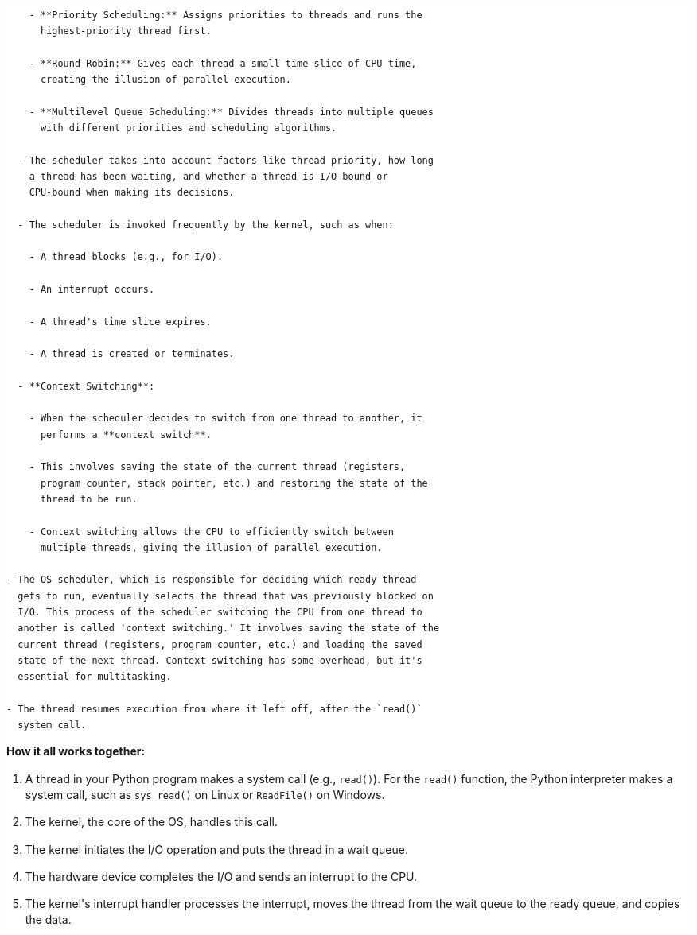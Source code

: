        - **Priority Scheduling:** Assigns priorities to threads and runs the
          highest-priority thread first.

        - **Round Robin:** Gives each thread a small time slice of CPU time,
          creating the illusion of parallel execution.

        - **Multilevel Queue Scheduling:** Divides threads into multiple queues
          with different priorities and scheduling algorithms.

      - The scheduler takes into account factors like thread priority, how long
        a thread has been waiting, and whether a thread is I/O-bound or
        CPU-bound when making its decisions.

      - The scheduler is invoked frequently by the kernel, such as when:

        - A thread blocks (e.g., for I/O).

        - An interrupt occurs.

        - A thread's time slice expires.

        - A thread is created or terminates.

      - **Context Switching**:

        - When the scheduler decides to switch from one thread to another, it
          performs a **context switch**.

        - This involves saving the state of the current thread (registers,
          program counter, stack pointer, etc.) and restoring the state of the
          thread to be run.

        - Context switching allows the CPU to efficiently switch between
          multiple threads, giving the illusion of parallel execution.

    - The OS scheduler, which is responsible for deciding which ready thread
      gets to run, eventually selects the thread that was previously blocked on
      I/O. This process of the scheduler switching the CPU from one thread to
      another is called 'context switching.' It involves saving the state of the
      current thread (registers, program counter, etc.) and loading the saved
      state of the next thread. Context switching has some overhead, but it's
      essential for multitasking.

    - The thread resumes execution from where it left off, after the `read()`
      system call.

**How it all works together:**

1.  A thread in your Python program makes a system call (e.g., `read()`). For
    the `read()` function, the Python interpreter makes a system call, such as
    `sys_read()` on Linux or `ReadFile()` on Windows.

2.  The kernel, the core of the OS, handles this call.

3.  The kernel initiates the I/O operation and puts the thread in a wait queue.

4.  The hardware device completes the I/O and sends an interrupt to the CPU.

5.  The kernel's interrupt handler processes the interrupt, moves the thread
    from the wait queue to the ready queue, and copies the data.
